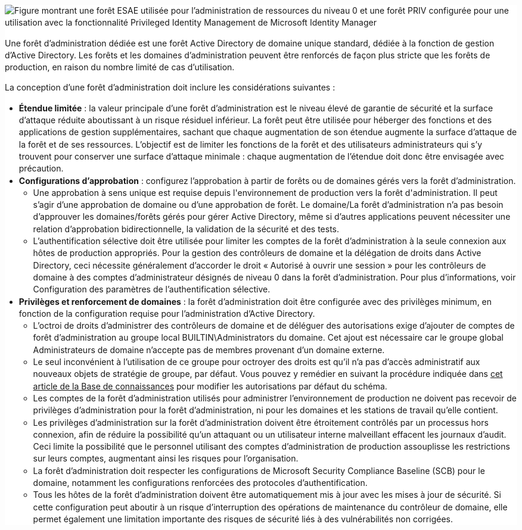 ![Figure montrant une forêt ESAE utilisée pour l’administration de ressources du niveau 0 et une forêt PRIV configurée pour une utilisation avec la fonctionnalité Privileged Identity Management de Microsoft Identity Manager](../media/securing-privileged-access-reference-material/PAW_RM_Fig14.JPG)

Une forêt d’administration dédiée est une forêt Active Directory de domaine unique standard, dédiée à la fonction de gestion d’Active Directory. Les forêts et les domaines d’administration peuvent être renforcés de façon plus stricte que les forêts de production, en raison du nombre limité de cas d’utilisation.

La conception d’une forêt d’administration doit inclure les considérations suivantes :

- **Étendue limitée** : la valeur principale d’une forêt d’administration est le niveau élevé de garantie de sécurité et la surface d’attaque réduite aboutissant à un risque résiduel inférieur. La forêt peut être utilisée pour héberger des fonctions et des applications de gestion supplémentaires, sachant que chaque augmentation de son étendue augmente la surface d’attaque de la forêt et de ses ressources. L’objectif est de limiter les fonctions de la forêt et des utilisateurs administrateurs qui s’y trouvent pour conserver une surface d’attaque minimale : chaque augmentation de l’étendue doit donc être envisagée avec précaution.
- **Configurations d’approbation** : configurez l’approbation à partir de forêts ou de domaines gérés vers la forêt d’administration.
   - Une approbation à sens unique est requise depuis l'environnement de production vers la forêt d'administration. Il peut s’agir d’une approbation de domaine ou d’une approbation de forêt. Le domaine/La forêt d’administration n’a pas besoin d’approuver les domaines/forêts gérés pour gérer Active Directory, même si d’autres applications peuvent nécessiter une relation d’approbation bidirectionnelle, la validation de la sécurité et des tests.
   - L’authentification sélective doit être utilisée pour limiter les comptes de la forêt d’administration à la seule connexion aux hôtes de production appropriés. Pour la gestion des contrôleurs de domaine et la délégation de droits dans Active Directory, ceci nécessite généralement d’accorder le droit « Autorisé à ouvrir une session » pour les contrôleurs de domaine à des comptes d’administrateur désignés de niveau 0 dans la forêt d’administration. Pour plus d’informations, voir Configuration des paramètres de l’authentification sélective.
- **Privilèges et renforcement de domaines** : la forêt d’administration doit être configurée avec des privilèges minimum, en fonction de la configuration requise pour l’administration d’Active Directory.
   - L’octroi de droits d’administrer des contrôleurs de domaine et de déléguer des autorisations exige d’ajouter de comptes de forêt d’administration au groupe local BUILTIN\Administrators du domaine. Cet ajout est nécessaire car le groupe global Administrateurs de domaine n’accepte pas de membres provenant d’un domaine externe.
   - Le seul inconvénient à l’utilisation de ce groupe pour octroyer des droits est qu’il n’a pas d’accès administratif aux nouveaux objets de stratégie de groupe, par défaut. Vous pouvez y remédier en suivant la procédure indiquée dans [cet article de la Base de connaissances](https://support.microsoft.com/kb/321476) pour modifier les autorisations par défaut du schéma.
   - Les comptes de la forêt d’administration utilisés pour administrer l’environnement de production ne doivent pas recevoir de privilèges d’administration pour la forêt d’administration, ni pour les domaines et les stations de travail qu’elle contient.
   - Les privilèges d’administration sur la forêt d’administration doivent être étroitement contrôlés par un processus hors connexion, afin de réduire la possibilité qu’un attaquant ou un utilisateur interne malveillant effacent les journaux d’audit. Ceci limite la possibilité que le personnel utilisant des comptes d’administration de production assouplisse les restrictions sur leurs comptes, augmentant ainsi les risques pour l’organisation.
   - La forêt d’administration doit respecter les configurations de Microsoft Security Compliance Baseline (SCB) pour le domaine, notamment les configurations renforcées des protocoles d’authentification.
   - Tous les hôtes de la forêt d’administration doivent être automatiquement mis à jour avec les mises à jour de sécurité. Si cette configuration peut aboutir à un risque d’interruption des opérations de maintenance du contrôleur de domaine, elle permet également une limitation importante des risques de sécurité liés à des vulnérabilités non corrigées.
